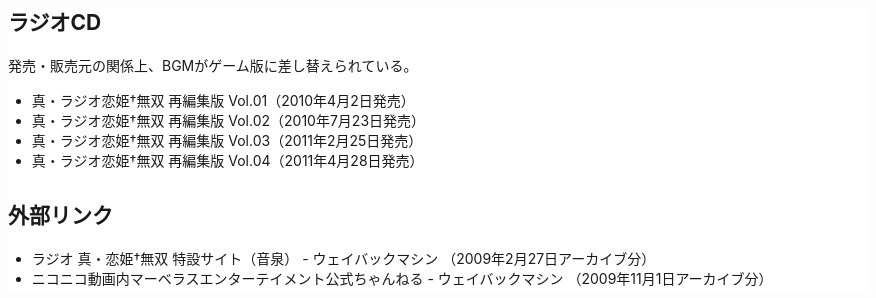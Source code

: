 ##  ラジオCD



発売・販売元の関係上、BGMがゲーム版に差し替えられている。

  * 真・ラジオ恋姫†無双 再編集版 Vol.01（2010年4月2日発売） 
  * 真・ラジオ恋姫†無双 再編集版 Vol.02（2010年7月23日発売） 
  * 真・ラジオ恋姫†無双 再編集版 Vol.03（2011年2月25日発売） 
  * 真・ラジオ恋姫†無双 再編集版 Vol.04（2011年4月28日発売） 

##  外部リンク



  * ラジオ 真・恋姫†無双 特設サイト（音泉）  \-  ウェイバックマシン  （2009年2月27日アーカイブ分） 
  * ニコニコ動画内マーベラスエンターテイメント公式ちゃんねる  \-  ウェイバックマシン  （2009年11月1日アーカイブ分） 

